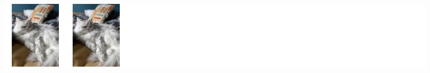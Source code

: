 <html>
<head>
  <style>
    .row {
  display: flex;
  flex-wrap: wrap;
  padding: 0 4px;
}

/* Create two equal columns that sits next to each other */
.column {
  flex: 50%;
  padding: 0 4px;
}

.column img {
  height: 50%;
  width: 50%;
  margin-top: 8px;
  vertical-align: middle;
}
img {
  border-radius: 8px;
    height: 128px;
    width: 120px;
}</style>
</head>
<div class="row">
<div class="column">
<a href="#/filters/filters?id=coffee.fakefilter"><img title="coffee.fakefilter" alt="coffee.fakefilter" src="filters/original.png"></a>
<a href="#/filters/filters?id=com.boylett.t.coincounter.coincounter"><img title="com.boylett.t.coincounter.coincounter" alt="com.boylett.t.coincounter.coincounter" src="filters/com.boylett.t.coincounter.coincounter.png"></a>